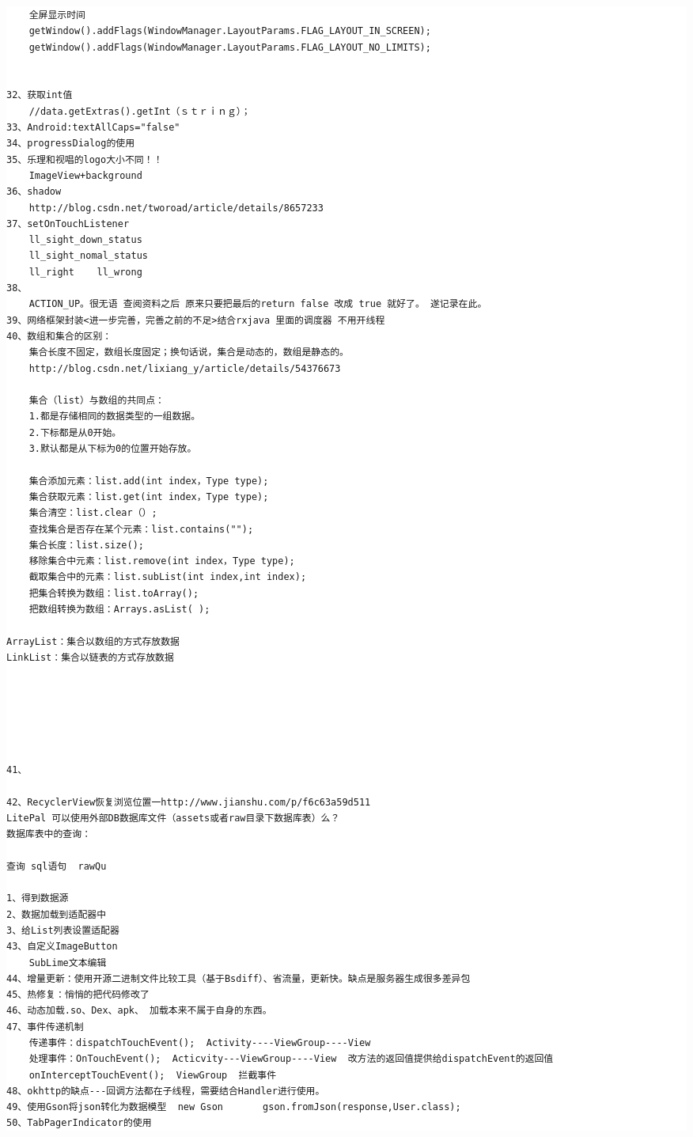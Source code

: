 		全屏显示时间
		getWindow().addFlags(WindowManager.LayoutParams.FLAG_LAYOUT_IN_SCREEN);
		getWindow().addFlags(WindowManager.LayoutParams.FLAG_LAYOUT_NO_LIMITS);


	32、获取int值
		//data.getExtras().getInt（ｓｔｒｉｎｇ）；
	33、Android:textAllCaps="false"
	34、progressDialog的使用
	35、乐理和视唱的logo大小不同！！
	    ImageView+background
	36、shadow
		http://blog.csdn.net/tworoad/article/details/8657233
	37、setOnTouchListener
		ll_sight_down_status
		ll_sight_nomal_status
		ll_right	ll_wrong
	38、
		ACTION_UP。很无语 查阅资料之后 原来只要把最后的return false 改成 true 就好了。 遂记录在此。
	39、网络框架封装<进一步完善，完善之前的不足>结合rxjava 里面的调度器 不用开线程
	40、数组和集合的区别：
	    集合长度不固定，数组长度固定；换句话说，集合是动态的，数组是静态的。
		http://blog.csdn.net/lixiang_y/article/details/54376673

		集合（list）与数组的共同点：
		1.都是存储相同的数据类型的一组数据。
		2.下标都是从0开始。
		3.默认都是从下标为0的位置开始存放。
	
		集合添加元素：list.add(int index，Type type);
		集合获取元素：list.get(int index，Type type);
		集合清空：list.clear（）;
		查找集合是否存在某个元素：list.contains("");
		集合长度：list.size();
		移除集合中元素：list.remove(int index，Type type);
		截取集合中的元素：list.subList(int index,int index);
		把集合转换为数组：list.toArray();
		把数组转换为数组：Arrays.asList( );

	ArrayList：集合以数组的方式存放数据
	LinkList：集合以链表的方式存放数据 

	




	41、

	42、RecyclerView恢复浏览位置一http://www.jianshu.com/p/f6c63a59d511
	LitePal 可以使用外部DB数据库文件（assets或者raw目录下数据库表）么？
	数据库表中的查询：

	查询 sql语句  rawQu

	1、得到数据源
	2、数据加载到适配器中
	3、给List列表设置适配器
	43、自定义ImageButton
		SubLime文本编辑
	44、增量更新：使用开源二进制文件比较工具（基于Bsdiff）、省流量，更新快。缺点是服务器生成很多差异包
	45、热修复：悄悄的把代码修改了
	46、动态加载.so、Dex、apk、 加载本来不属于自身的东西。
	47、事件传递机制
		传递事件：dispatchTouchEvent();  Activity----ViewGroup----View
		处理事件：OnTouchEvent();  Acticvity---ViewGroup----View  改方法的返回值提供给dispatchEvent的返回值 
		onInterceptTouchEvent();  ViewGroup  拦截事件
	48、okhttp的缺点---回调方法都在子线程，需要结合Handler进行使用。
	49、使用Gson将json转化为数据模型  new Gson       gson.fromJson(response,User.class);
	50、TabPagerIndicator的使用